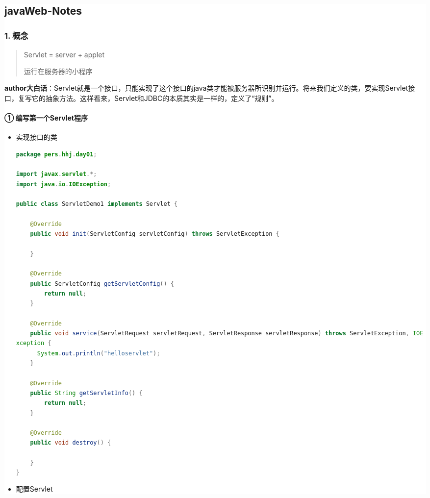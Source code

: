 ## javaWeb-Notes

### 1. 概念

>Servlet = server + applet
>
>运行在服务器的小程序

**author大白话**：Servlet就是一个接口，只能实现了这个接口的java类才能被服务器所识别并运行。将来我们定义的类，要实现Servlet接口，复写它的抽象方法。这样看来，Servlet和JDBC的本质其实是一样的，定义了“规则”。

#### ① 编写第一个Servlet程序

- 实现接口的类

  ```java
  package pers.hhj.day01;
  
  import javax.servlet.*;
  import java.io.IOException;
  
  public class ServletDemo1 implements Servlet {
  
      @Override
      public void init(ServletConfig servletConfig) throws ServletException {
          
      }
  
      @Override
      public ServletConfig getServletConfig() {
          return null;
      }
  
      @Override
      public void service(ServletRequest servletRequest, ServletResponse servletResponse) throws ServletException, IOException {
  		System.out.println("helloservlet");
      }
  
      @Override
      public String getServletInfo() {
          return null;
      }
  
      @Override
      public void destroy() {
  
      }
  }
  ```

- 配置Servlet
